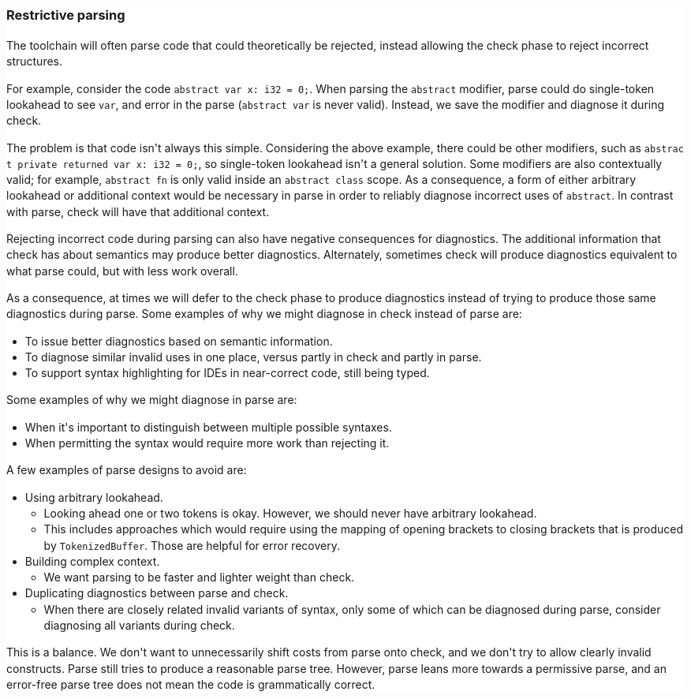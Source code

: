 ### Restrictive parsing

The toolchain will often parse code that could theoretically be rejected,
instead allowing the check phase to reject incorrect structures.

For example, consider the code `abstract var x: i32 = 0;`. When parsing the
`abstract` modifier, parse could do single-token lookahead to see `var`, and
error in the parse (`abstract var` is never valid). Instead, we save the
modifier and diagnose it during check.

The problem is that code isn't always this simple. Considering the above
example, there could be other modifiers, such as
`abstract private returned var x: i32 = 0;`, so single-token lookahead isn't a
general solution. Some modifiers are also contextually valid; for example,
`abstract fn` is only valid inside an `abstract class` scope. As a consequence,
a form of either arbitrary lookahead or additional context would be necessary in
parse in order to reliably diagnose incorrect uses of `abstract`. In contrast
with parse, check will have that additional context.

Rejecting incorrect code during parsing can also have negative consequences for
diagnostics. The additional information that check has about semantics may
produce better diagnostics. Alternately, sometimes check will produce
diagnostics equivalent to what parse could, but with less work overall.

As a consequence, at times we will defer to the check phase to produce
diagnostics instead of trying to produce those same diagnostics during parse.
Some examples of why we might diagnose in check instead of parse are:

-   To issue better diagnostics based on semantic information.
-   To diagnose similar invalid uses in one place, versus partly in check and
    partly in parse.
-   To support syntax highlighting for IDEs in near-correct code, still being
    typed.

Some examples of why we might diagnose in parse are:

-   When it's important to distinguish between multiple possible syntaxes.
-   When permitting the syntax would require more work than rejecting it.

A few examples of parse designs to avoid are:

-   Using arbitrary lookahead.
    -   Looking ahead one or two tokens is okay. However, we should never have
        arbitrary lookahead.
    -   This includes approaches which would require using the mapping of
        opening brackets to closing brackets that is produced by
        `TokenizedBuffer`. Those are helpful for error recovery.
-   Building complex context.
    -   We want parsing to be faster and lighter weight than check.
-   Duplicating diagnostics between parse and check.
    -   When there are closely related invalid variants of syntax, only some of
        which can be diagnosed during parse, consider diagnosing all variants
        during check.

This is a balance. We don't want to unnecessarily shift costs from parse onto
check, and we don't try to allow clearly invalid constructs. Parse still tries
to produce a reasonable parse tree. However, parse leans more towards a
permissive parse, and an error-free parse tree does not mean the code is
grammatically correct.
